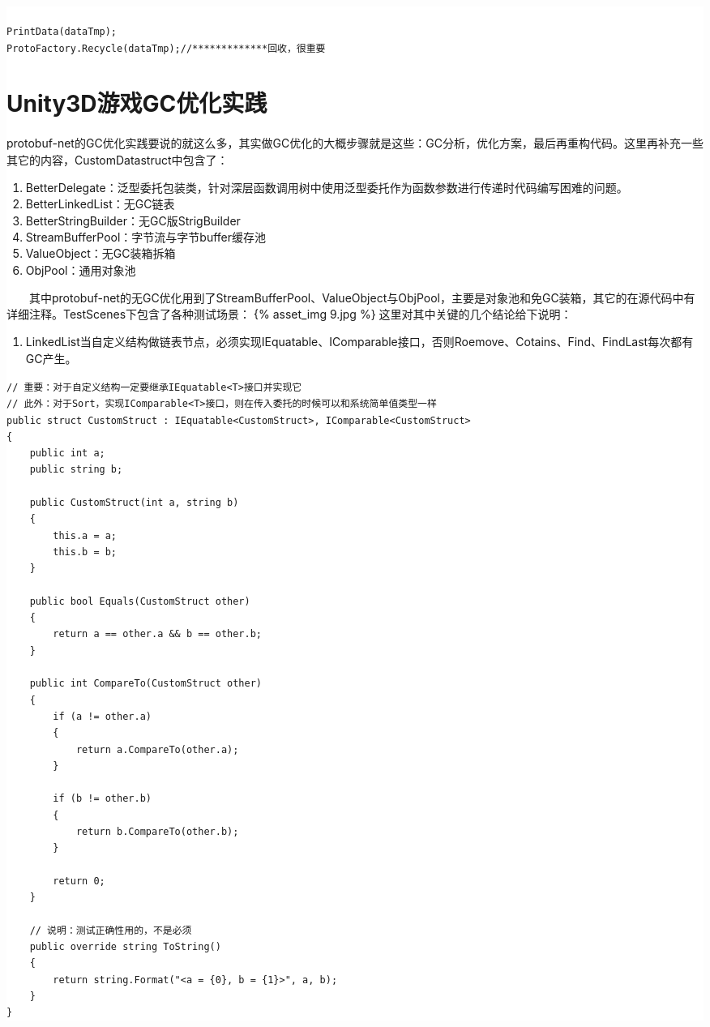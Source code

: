 ```CSharp

PrintData(dataTmp);
ProtoFactory.Recycle(dataTmp);//*************回收，很重要
```
# Unity3D游戏GC优化实践

protobuf-net的GC优化实践要说的就这么多，其实做GC优化的大概步骤就是这些：GC分析，优化方案，最后再重构代码。这里再补充一些其它的内容，CustomDatastruct中包含了：

1. BetterDelegate：泛型委托包装类，针对深层函数调用树中使用泛型委托作为函数参数进行传递时代码编写困难的问题。
2. BetterLinkedList：无GC链表
3. BetterStringBuilder：无GC版StrigBuilder
4. StreamBufferPool：字节流与字节buffer缓存池
5. ValueObject：无GC装箱拆箱
6. ObjPool：通用对象池

　　其中protobuf-net的无GC优化用到了StreamBufferPool、ValueObject与ObjPool，主要是对象池和免GC装箱，其它的在源代码中有详细注释。TestScenes下包含了各种测试场景：
{% asset_img 9.jpg %}
这里对其中关键的几个结论给下说明：

1. LinkedList当自定义结构做链表节点，必须实现IEquatable<T>、IComparable<T>接口，否则Roemove、Cotains、Find、FindLast每次都有GC产生。

```CSharp
// 重要：对于自定义结构一定要继承IEquatable<T>接口并实现它
// 此外：对于Sort，实现IComparable<T>接口，则在传入委托的时候可以和系统简单值类型一样
public struct CustomStruct : IEquatable<CustomStruct>, IComparable<CustomStruct>
{
    public int a;
    public string b;

    public CustomStruct(int a, string b)
    {
        this.a = a;
        this.b = b;
    }

    public bool Equals(CustomStruct other)
    {
        return a == other.a && b == other.b;
    }

    public int CompareTo(CustomStruct other)
    {
        if (a != other.a)
        {
            return a.CompareTo(other.a);
        }

        if (b != other.b)
        {
            return b.CompareTo(other.b);
        }

        return 0;
    }

    // 说明：测试正确性用的，不是必须
    public override string ToString()
    {
        return string.Format("<a = {0}, b = {1}>", a, b);
    }
}
```